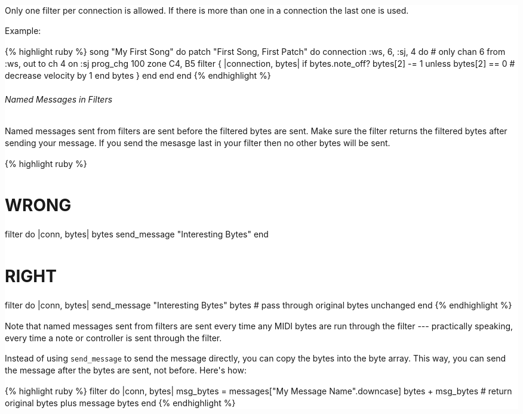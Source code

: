 Only one filter per connection is allowed. If there is more than one in a
connection the last one is used.

Example:

{% highlight ruby %}
song "My First Song" do
  patch "First Song, First Patch" do
    connection :ws, 6, :sj, 4 do  # only chan 6 from :ws, out to ch 4 on :sj
      prog_chg 100
      zone C4, B5
      filter { |connection, bytes|
        if bytes.note_off?
          bytes[2] -= 1 unless bytes[2] == 0 # decrease velocity by 1
        end
        bytes
      }
    end
  end
end
{% endhighlight %}

###### Named Messages in Filters

Named messages sent from filters are sent before the filtered bytes are
sent. Make sure the filter returns the filtered bytes after sending your
message. If you send the mesasge last in your filter then no other bytes
will be sent.

{% highlight ruby %}
# WRONG
filter do |conn, bytes|
  bytes
  send_message "Interesting Bytes"
end

# RIGHT
filter do |conn, bytes|
  send_message "Interesting Bytes"
  bytes     # pass through original bytes unchanged
end
{% endhighlight %}

Note that named messages sent from filters are sent every time any MIDI
bytes are run through the filter --- practically speaking, every time a note
or controller is sent through the filter.

Instead of using `send_message` to send the message directly, you can copy
the bytes into the byte array. This way, you can send the message after the
bytes are sent, not before. Here's how:

{% highlight ruby %}
filter do |conn, bytes|
  msg_bytes = messages["My Message Name".downcase]
  bytes + msg_bytes             # return original bytes plus message bytes
end
{% endhighlight %}
